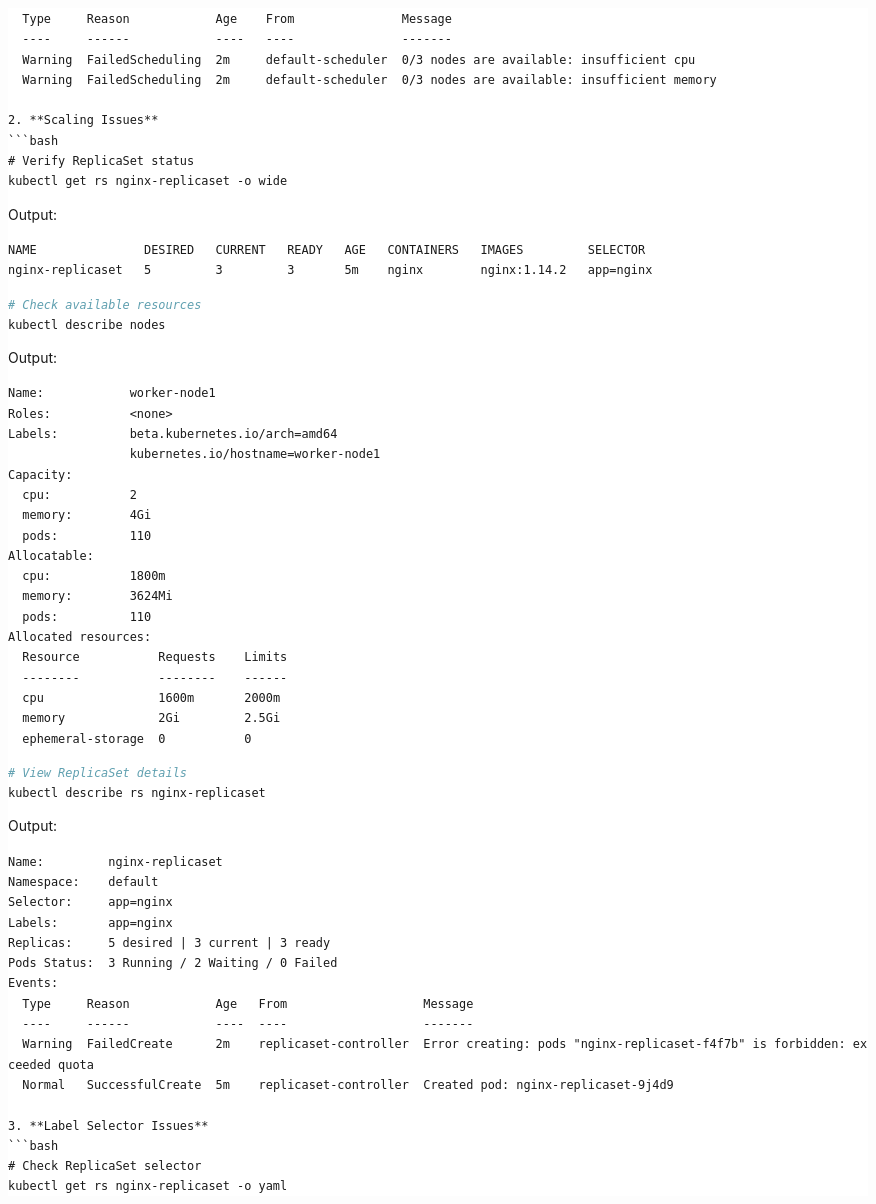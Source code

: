 ```
  Type     Reason            Age    From               Message
  ----     ------            ----   ----               -------
  Warning  FailedScheduling  2m     default-scheduler  0/3 nodes are available: insufficient cpu
  Warning  FailedScheduling  2m     default-scheduler  0/3 nodes are available: insufficient memory

2. **Scaling Issues**
```bash
# Verify ReplicaSet status
kubectl get rs nginx-replicaset -o wide
```
Output:
```
NAME               DESIRED   CURRENT   READY   AGE   CONTAINERS   IMAGES         SELECTOR
nginx-replicaset   5         3         3       5m    nginx        nginx:1.14.2   app=nginx
```

```bash
# Check available resources
kubectl describe nodes
```
Output:
```
Name:            worker-node1
Roles:           <none>
Labels:          beta.kubernetes.io/arch=amd64
                 kubernetes.io/hostname=worker-node1
Capacity:
  cpu:           2
  memory:        4Gi
  pods:          110
Allocatable:
  cpu:           1800m
  memory:        3624Mi
  pods:          110
Allocated resources:
  Resource           Requests    Limits
  --------           --------    ------
  cpu                1600m       2000m
  memory             2Gi         2.5Gi
  ephemeral-storage  0           0
```

```bash
# View ReplicaSet details
kubectl describe rs nginx-replicaset
```
Output:
```
Name:         nginx-replicaset
Namespace:    default
Selector:     app=nginx
Labels:       app=nginx
Replicas:     5 desired | 3 current | 3 ready
Pods Status:  3 Running / 2 Waiting / 0 Failed
Events:
  Type     Reason            Age   From                   Message
  ----     ------            ----  ----                   -------
  Warning  FailedCreate      2m    replicaset-controller  Error creating: pods "nginx-replicaset-f4f7b" is forbidden: exceeded quota
  Normal   SuccessfulCreate  5m    replicaset-controller  Created pod: nginx-replicaset-9j4d9

3. **Label Selector Issues**
```bash
# Check ReplicaSet selector
kubectl get rs nginx-replicaset -o yaml
```